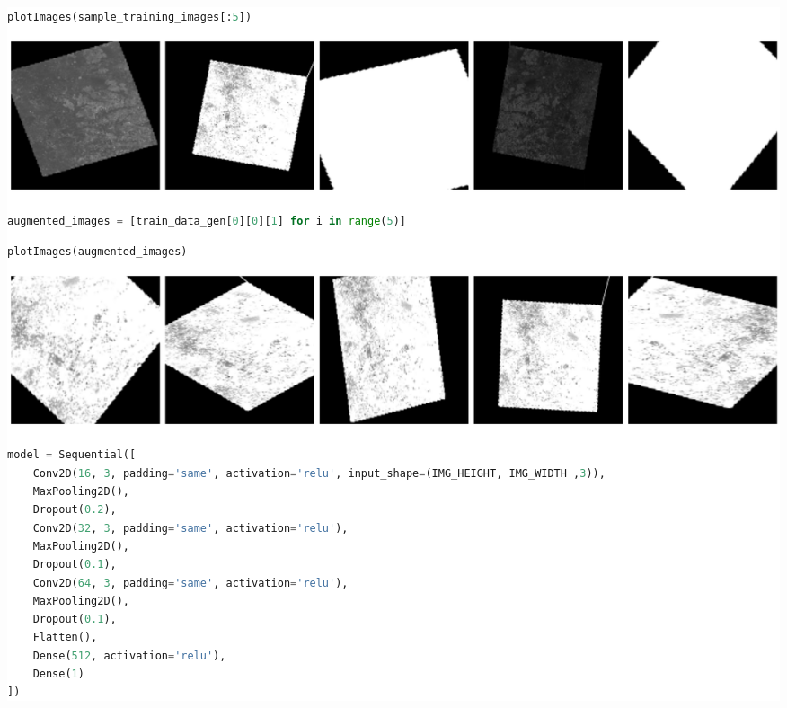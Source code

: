 
```python
plotImages(sample_training_images[:5])
```


<p align = "center">
  <img src = "./docs/assets/output_42_0.png">
</p>


```python
augmented_images = [train_data_gen[0][0][1] for i in range(5)]
```


```python
plotImages(augmented_images)
```

<p align = "center">
  <img src = "./docs/assets/output_44_0.png">
</p>



```python
model = Sequential([
    Conv2D(16, 3, padding='same', activation='relu', input_shape=(IMG_HEIGHT, IMG_WIDTH ,3)),
    MaxPooling2D(),
    Dropout(0.2),
    Conv2D(32, 3, padding='same', activation='relu'),
    MaxPooling2D(),
    Dropout(0.1),
    Conv2D(64, 3, padding='same', activation='relu'),
    MaxPooling2D(),
    Dropout(0.1),
    Flatten(),
    Dense(512, activation='relu'),
    Dense(1)
])
```
